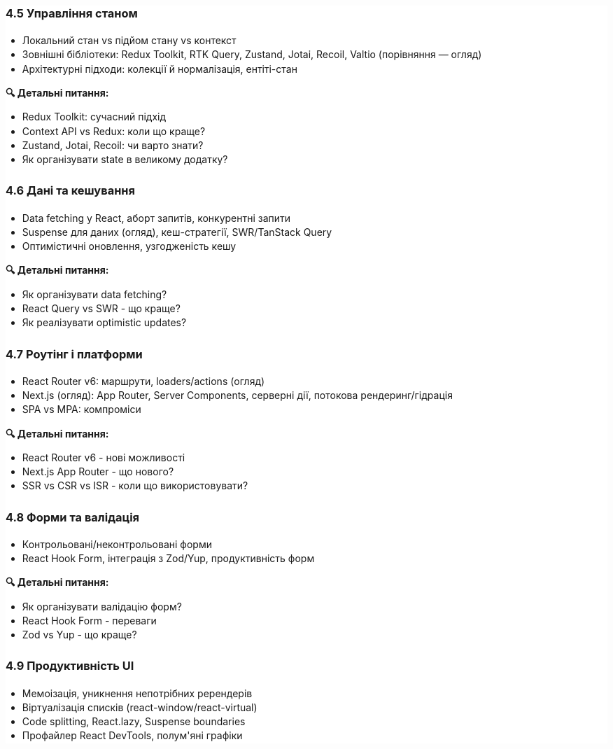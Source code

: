 ### 4.5 Управління станом

- Локальний стан vs підйом стану vs контекст
- Зовнішні бібліотеки: Redux Toolkit, RTK Query, Zustand, Jotai, Recoil, Valtio (порівняння — огляд)
- Архітектурні підходи: колекції й нормалізація, ентiті-стан

**🔍 Детальні питання:**

- Redux Toolkit: сучасний підхід
- Context API vs Redux: коли що краще?
- Zustand, Jotai, Recoil: чи варто знати?
- Як організувати state в великому додатку?

### 4.6 Дані та кешування

- Data fetching у React, аборт запитів, конкурентні запити
- Suspense для даних (огляд), кеш-стратегії, SWR/TanStack Query
- Оптимістичні оновлення, узгодженість кешу

**🔍 Детальні питання:**

- Як організувати data fetching?
- React Query vs SWR - що краще?
- Як реалізувати optimistic updates?

### 4.7 Роутінг і платформи

- React Router v6: маршрути, loaders/actions (огляд)
- Next.js (огляд): App Router, Server Components, серверні дії, потокова рендеринг/гідрація
- SPA vs MPA: компроміси

**🔍 Детальні питання:**

- React Router v6 - нові можливості
- Next.js App Router - що нового?
- SSR vs CSR vs ISR - коли що використовувати?

### 4.8 Форми та валідація

- Контрольовані/неконтрольовані форми
- React Hook Form, інтеграція з Zod/Yup, продуктивність форм

**🔍 Детальні питання:**

- Як організувати валідацію форм?
- React Hook Form - переваги
- Zod vs Yup - що краще?

### 4.9 Продуктивність UI

- Мемоізація, уникнення непотрібних ререндерів
- Віртуалізація списків (react-window/react-virtual)
- Code splitting, React.lazy, Suspense boundaries
- Профайлер React DevTools, полум'яні графіки

